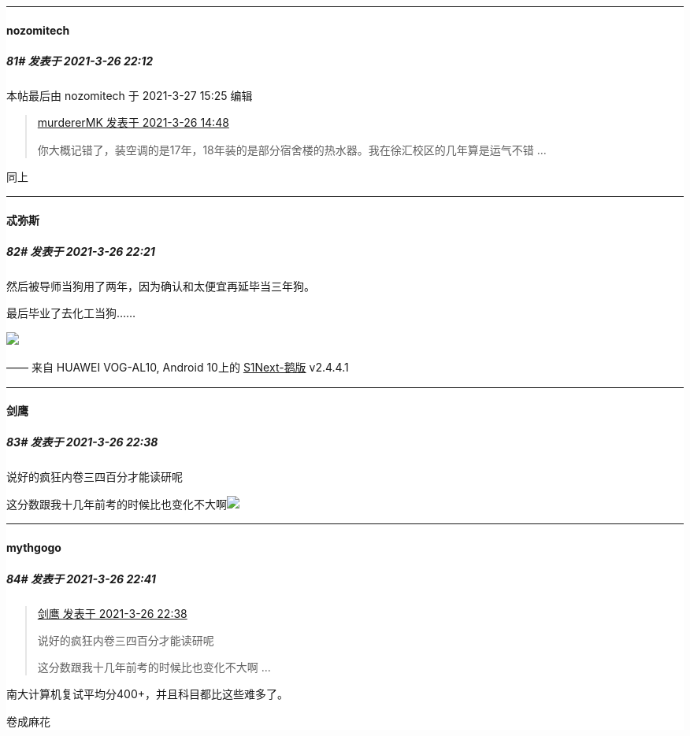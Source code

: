 
-----

####  nozomitech  
##### 81#       发表于 2021-3-26 22:12


 本帖最后由 nozomitech 于 2021-3-27 15:25 编辑 
<blockquote><a href="httphttps://bbs.saraba1st.com/2b/forum.php?mod=redirect&amp;goto=findpost&amp;pid=50744173&amp;ptid=1995102" target="_blank">murdererMK 发表于 2021-3-26 14:48</a>

你大概记错了，装空调的是17年，18年装的是部分宿舍楼的热水器。我在徐汇校区的几年算是运气不错 ...</blockquote>
同上


-----

####  忒弥斯  
##### 82#       发表于 2021-3-26 22:21


然后被导师当狗用了两年，因为确认和太便宜再延毕当三年狗。

最后毕业了去化工当狗……

<img src="https://static.saraba1st.com/image/smiley/face2017/157.png" referrerpolicy="no-referrer">

—— 来自 HUAWEI VOG-AL10, Android 10上的 [S1Next-鹅版](https://github.com/ykrank/S1-Next/releases) v2.4.4.1


-----

####  剑鹰  
##### 83#       发表于 2021-3-26 22:38


说好的疯狂内卷三四百分才能读研呢

这分数跟我十几年前考的时候比也变化不大啊<img src="https://static.saraba1st.com/image/smiley/face2017/037.png" referrerpolicy="no-referrer">


-----

####  mythgogo  
##### 84#       发表于 2021-3-26 22:41


<blockquote><a href="httphttps://bbs.saraba1st.com/2b/forum.php?mod=redirect&amp;goto=findpost&amp;pid=50744534&amp;ptid=1995102" target="_blank">剑鹰 发表于 2021-3-26 22:38</a>

说好的疯狂内卷三四百分才能读研呢

这分数跟我十几年前考的时候比也变化不大啊 ...</blockquote>
南大计算机复试平均分400+，并且科目都比这些难多了。

卷成麻花


